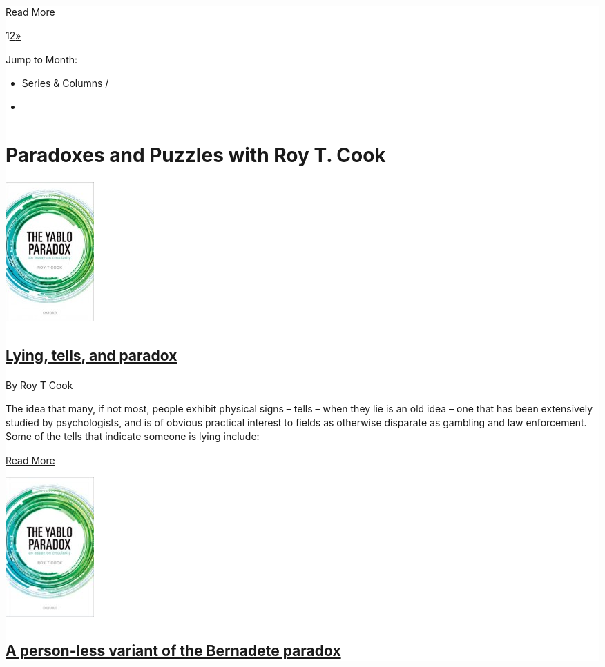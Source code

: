 [Read More](https://blog.oup.com/2015/06/paradox-flowcharts/)

1[2](https://blog.oup.com/category/series-columns/paradoxes-puzzles-roy-cook/page/2/)[»](https://blog.oup.com/category/series-columns/paradoxes-puzzles-roy-cook/page/2/)

Jump to Month:

- [Series & Columns](https://blog.oup.com/category/series-columns/) /

-

# Paradoxes and Puzzles with Roy T. Cook

[![The Yablo Paradox](../_resources/e01756832e43ad9b7c7a7350db1c1df2.jpg)](https://blog.oup.com/2016/11/lying-tells-and-paradox/)

## [Lying, tells, and paradox](https://blog.oup.com/2016/11/lying-tells-and-paradox/)

By Roy T Cook

The idea that many, if not most, people exhibit physical signs – tells – when they lie is an old idea – one that has been extensively studied by psychologists, and is of obvious practical interest to fields as otherwise disparate as gambling and law enforcement. Some of the tells that indicate someone is lying include:

[Read More](https://blog.oup.com/2016/11/lying-tells-and-paradox/)

[![9780199669608](../_resources/8be6d62d612f6d28d64bc3ed900ca080.jpg)](https://blog.oup.com/2016/10/bernadete-paradox-philosophy/)

## [A person-less variant of the Bernadete paradox](https://blog.oup.com/2016/10/bernadete-paradox-philosophy/)
